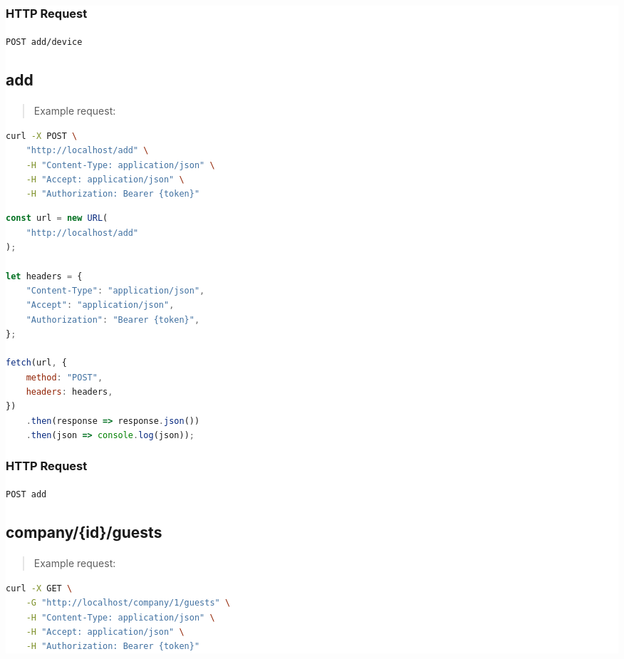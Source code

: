 

### HTTP Request
`POST add/device`





## add
> Example request:

```bash
curl -X POST \
    "http://localhost/add" \
    -H "Content-Type: application/json" \
    -H "Accept: application/json" \
    -H "Authorization: Bearer {token}"
```

```javascript
const url = new URL(
    "http://localhost/add"
);

let headers = {
    "Content-Type": "application/json",
    "Accept": "application/json",
    "Authorization": "Bearer {token}",
};

fetch(url, {
    method: "POST",
    headers: headers,
})
    .then(response => response.json())
    .then(json => console.log(json));
```



### HTTP Request
`POST add`





## company/{id}/guests
> Example request:

```bash
curl -X GET \
    -G "http://localhost/company/1/guests" \
    -H "Content-Type: application/json" \
    -H "Accept: application/json" \
    -H "Authorization: Bearer {token}"
```
